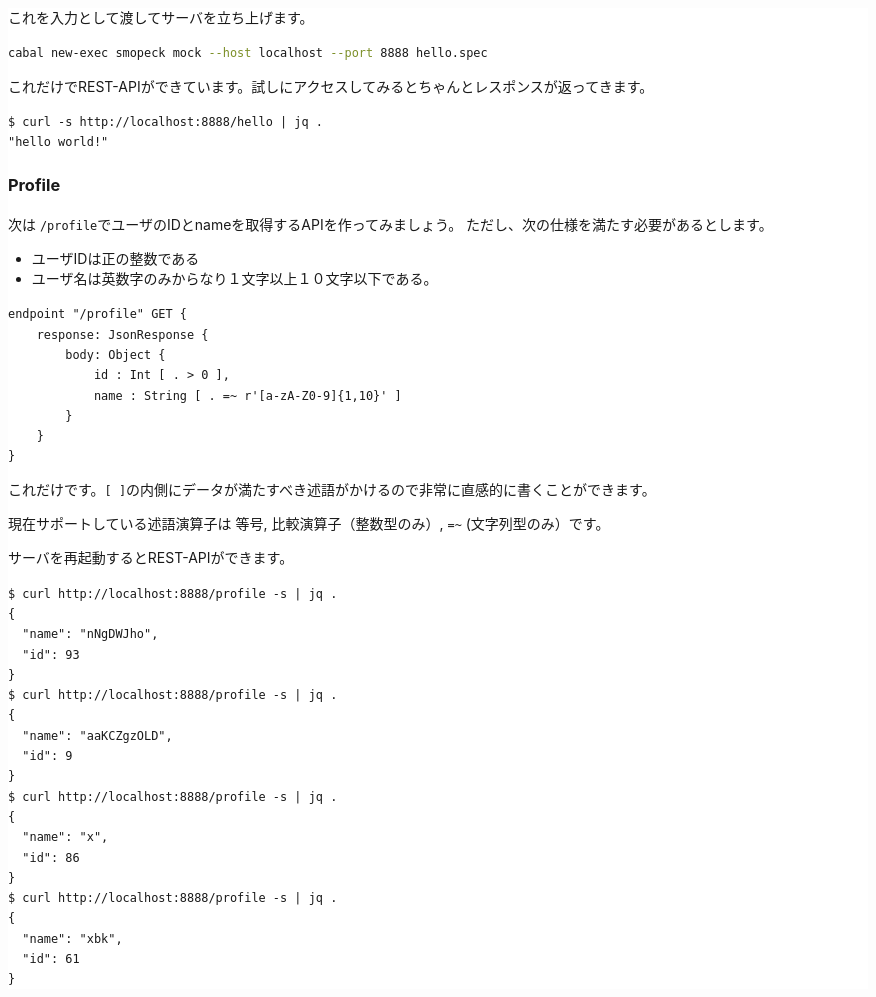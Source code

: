 これを入力として渡してサーバを立ち上げます。

```bash
cabal new-exec smopeck mock --host localhost --port 8888 hello.spec
```

これだけでREST-APIができています。試しにアクセスしてみるとちゃんとレスポンスが返ってきます。

```console
$ curl -s http://localhost:8888/hello | jq .
"hello world!"
```

### Profile
次は `/profile`でユーザのIDとnameを取得するAPIを作ってみましょう。
ただし、次の仕様を満たす必要があるとします。

- ユーザIDは正の整数である
- ユーザ名は英数字のみからなり１文字以上１０文字以下である。

```smopeck:profile.spec
endpoint "/profile" GET {
    response: JsonResponse {
        body: Object {
            id : Int [ . > 0 ],
            name : String [ . =~ r'[a-zA-Z0-9]{1,10}' ]
        }
    }
}
```

これだけです。`[ ]`の内側にデータが満たすべき述語がかけるので非常に直感的に書くことができます。

現在サポートしている述語演算子は 等号, 比較演算子（整数型のみ）, `=~` (文字列型のみ）です。

サーバを再起動するとREST-APIができます。

```console
$ curl http://localhost:8888/profile -s | jq .
{
  "name": "nNgDWJho",
  "id": 93
}
$ curl http://localhost:8888/profile -s | jq .
{
  "name": "aaKCZgzOLD",
  "id": 9
}
$ curl http://localhost:8888/profile -s | jq .
{
  "name": "x",
  "id": 86
}
$ curl http://localhost:8888/profile -s | jq .
{
  "name": "xbk",
  "id": 61
}
```


[^1]: 生成される文字列に`h`が多いのは現在の生成アルゴリズムの分布に偏りがあるためです。
